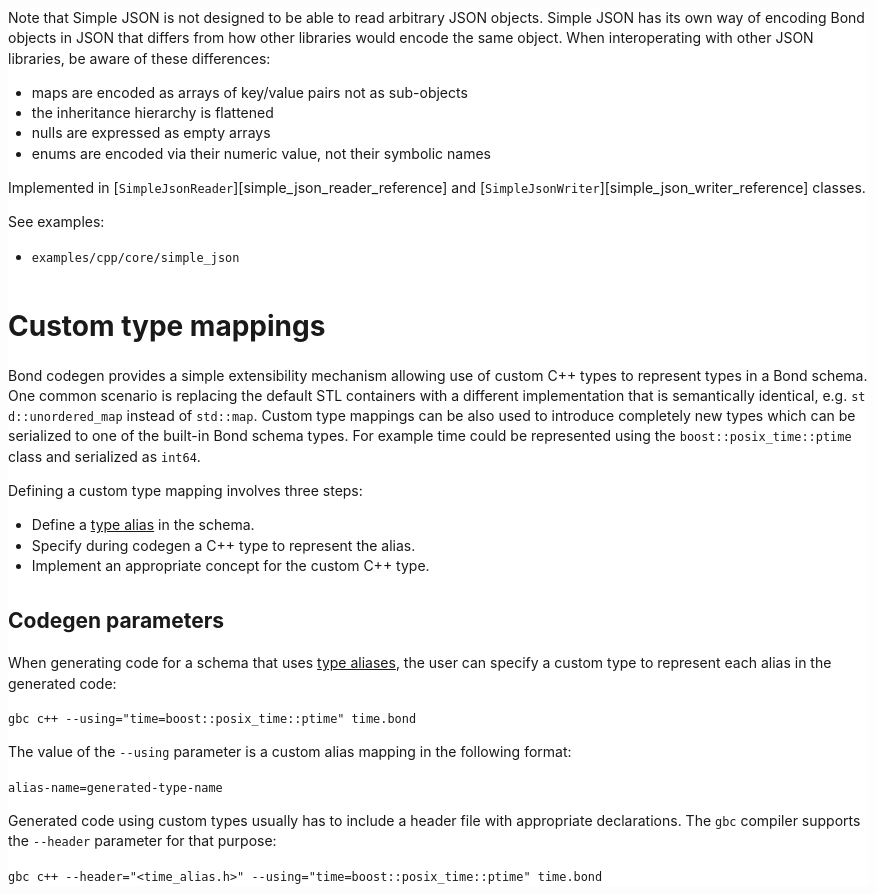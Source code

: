 Note that Simple JSON is not designed to be able to read arbitrary JSON
objects. Simple JSON has its own way of encoding Bond objects in JSON that
differs from how other libraries would encode the same object. When
interoperating with other JSON libraries, be aware of these differences:

- maps are encoded as arrays of key/value pairs not as sub-objects
- the inheritance hierarchy is flattened
- nulls are expressed as empty arrays
- enums are encoded via their numeric value, not their symbolic names

Implemented in [`SimpleJsonReader`][simple_json_reader_reference] and
[`SimpleJsonWriter`][simple_json_writer_reference] classes.

See examples:

- `examples/cpp/core/simple_json`


Custom type mappings
====================

Bond codegen provides a simple extensibility mechanism allowing use of custom
C++ types to represent types in a Bond schema. One common scenario is replacing
the default STL containers with a different implementation that is semantically
identical, e.g. `std::unordered_map` instead of `std::map`. Custom type
mappings can be also used to introduce completely new types which can be
serialized to one of the built-in Bond schema types. For example time could be
represented using the `boost::posix_time::ptime` class and serialized as
`int64`.

Defining a custom type mapping involves three steps:

- Define a [type alias](compiler.html#type-aliases) in the schema.
- Specify during codegen a C++ type to represent the alias.
- Implement an appropriate concept for the custom C++ type.

Codegen parameters
------------------

When generating code for a schema that uses [type aliases](compiler.html#type-aliases), the
user can specify a custom type to represent each alias in the generated code:

```
gbc c++ --using="time=boost::posix_time::ptime" time.bond
```

The value of the `--using` parameter is a custom alias mapping in the following
format:

```
alias-name=generated-type-name
```

Generated code using custom types usually has to include a header file with
appropriate declarations. The `gbc` compiler supports the `--header` parameter
for that purpose:

```
gbc c++ --header="<time_alias.h>" --using="time=boost::posix_time::ptime" time.bond
```


[^1]: In Bond there is no concept of a default value for structs and thus a
[^2]: Some protocols might not support omitting optional fields (e.g. Simple
[^slicing]: An object of a derived type will be sliced to the type `T`.
[^bonded_cost]: Cost of deserializing `bonded<T>` is protocol dependent. Most
[^same_protocol_opt]: As an optimization, if the data is already encoded in the
[^apply_overloads]: Reviewing `apply.h` will reveal that in fact there are a
[^enumerator]: The default implementation assumes broadly used STL conventions
[^concept]: Note that input/output streams are not _interface classes_ which
[^one_definition]: Since breaking the C++ One Definition rule may lead to very
[API_reference]: ../reference/cpp/index.html
[compiler]: compiler.html
[bond_py]: bond_py.html
[bond_cs]: bond_cs.html
[bond_java]: bond_java.html
[transforms_h]: ../reference/cpp/transforms_8h_source.html
[maybe_reference]: ../reference/cpp/classbond_1_1maybe.html
[bonded_reference]: ../reference/cpp/classbond_1_1bonded.html
[blob_reference]: ../reference/cpp/classbond_1_1blob.html